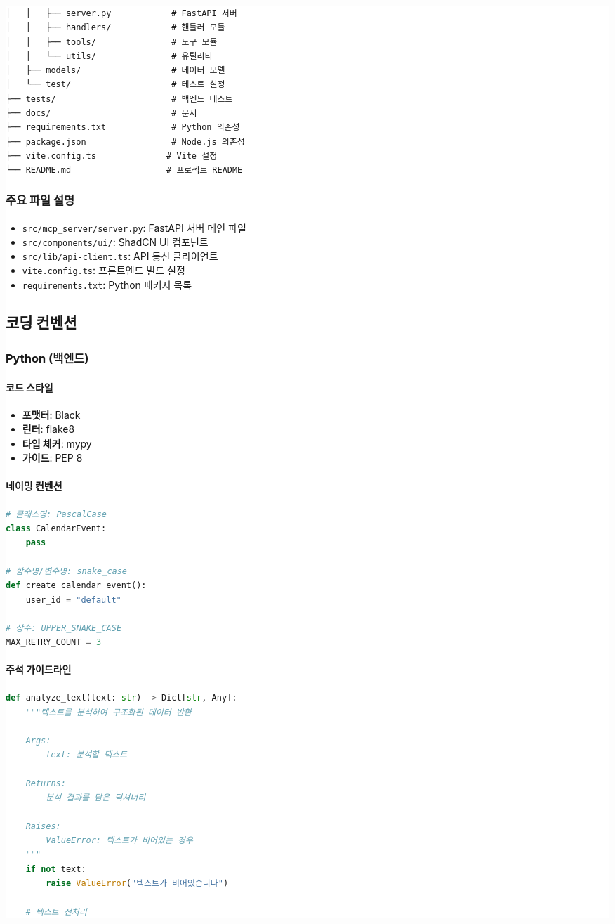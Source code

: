 ```
│   │   ├── server.py            # FastAPI 서버
│   │   ├── handlers/            # 핸들러 모듈
│   │   ├── tools/               # 도구 모듈
│   │   └── utils/               # 유틸리티
│   ├── models/                  # 데이터 모델
│   └── test/                    # 테스트 설정
├── tests/                       # 백엔드 테스트
├── docs/                        # 문서
├── requirements.txt             # Python 의존성
├── package.json                 # Node.js 의존성
├── vite.config.ts              # Vite 설정
└── README.md                   # 프로젝트 README
```

### 주요 파일 설명
- `src/mcp_server/server.py`: FastAPI 서버 메인 파일
- `src/components/ui/`: ShadCN UI 컴포넌트
- `src/lib/api-client.ts`: API 통신 클라이언트
- `vite.config.ts`: 프론트엔드 빌드 설정
- `requirements.txt`: Python 패키지 목록

## 코딩 컨벤션

### Python (백엔드)

#### 코드 스타일
- **포맷터**: Black
- **린터**: flake8
- **타입 체커**: mypy
- **가이드**: PEP 8

#### 네이밍 컨벤션
```python
# 클래스명: PascalCase
class CalendarEvent:
    pass

# 함수명/변수명: snake_case
def create_calendar_event():
    user_id = "default"

# 상수: UPPER_SNAKE_CASE
MAX_RETRY_COUNT = 3
```

#### 주석 가이드라인
```python
def analyze_text(text: str) -> Dict[str, Any]:
    """텍스트를 분석하여 구조화된 데이터 반환
    
    Args:
        text: 분석할 텍스트
        
    Returns:
        분석 결과를 담은 딕셔너리
        
    Raises:
        ValueError: 텍스트가 비어있는 경우
    """
    if not text:
        raise ValueError("텍스트가 비어있습니다")
    
    # 텍스트 전처리
```